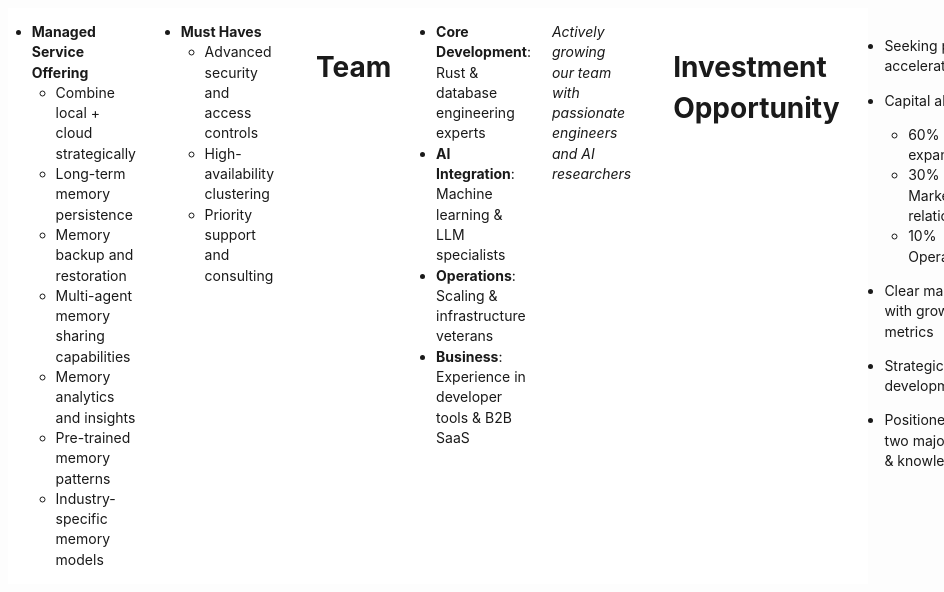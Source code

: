 <div class="columns">
<div>

- **Managed Service Offering**
  - Combine local + cloud strategically
  - Long-term memory persistence
  - Memory backup and restoration
  - Multi-agent memory sharing capabilities
  - Memory analytics and insights
  - Pre-trained memory patterns
  - Industry-specific memory models

</div>
<div>

- **Must Haves**
  - Advanced security and access controls
  - High-availability clustering
  - Priority support and consulting

</div>

---

# Team

- **Core Development**: Rust & database engineering experts
- **AI Integration**: Machine learning & LLM specialists
- **Operations**: Scaling & infrastructure veterans
- **Business**: Experience in developer tools & B2B SaaS

*Actively growing our team with passionate engineers and AI researchers*

---

# Investment Opportunity

- Seeking pre-seed funding to accelerate development
- Capital allocation:
  - 60% Engineering team expansion
  - 30% Marketing/developer relations
  - 10% Operations/infrastructure

- Clear market opportunity with growing adoption metrics
- Strategic partnerships in development
- Positioned at intersection of two major trends: AI agents & knowledge management

---

# Call to Action

- **Investors**: Join us in solving the memory crisis for AI agents
- **Developers**: Try our alpha release and provide feedback
- **Partners**: Explore integration opportunities
- **Team**: We're hiring founding engineers
